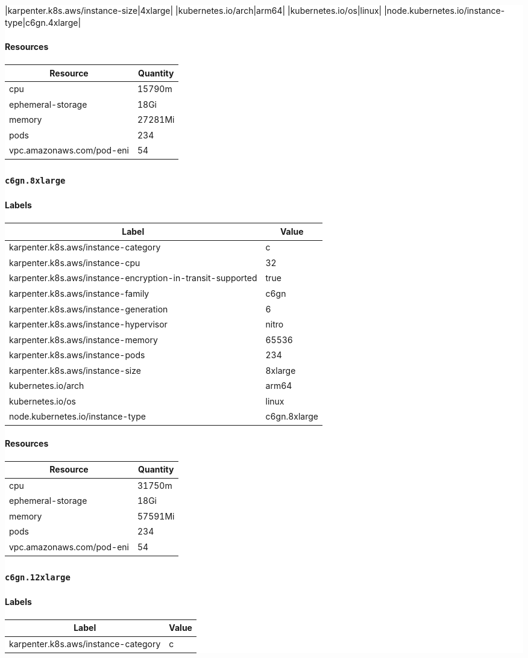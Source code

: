  |karpenter.k8s.aws/instance-size|4xlarge|
 |kubernetes.io/arch|arm64|
 |kubernetes.io/os|linux|
 |node.kubernetes.io/instance-type|c6gn.4xlarge|
#### Resources
 | Resource | Quantity |
 |--|--|
 |cpu|15790m|
 |ephemeral-storage|18Gi|
 |memory|27281Mi|
 |pods|234|
 |vpc.amazonaws.com/pod-eni|54|
### `c6gn.8xlarge`
#### Labels
 | Label | Value |
 |--|--|
 |karpenter.k8s.aws/instance-category|c|
 |karpenter.k8s.aws/instance-cpu|32|
 |karpenter.k8s.aws/instance-encryption-in-transit-supported|true|
 |karpenter.k8s.aws/instance-family|c6gn|
 |karpenter.k8s.aws/instance-generation|6|
 |karpenter.k8s.aws/instance-hypervisor|nitro|
 |karpenter.k8s.aws/instance-memory|65536|
 |karpenter.k8s.aws/instance-pods|234|
 |karpenter.k8s.aws/instance-size|8xlarge|
 |kubernetes.io/arch|arm64|
 |kubernetes.io/os|linux|
 |node.kubernetes.io/instance-type|c6gn.8xlarge|
#### Resources
 | Resource | Quantity |
 |--|--|
 |cpu|31750m|
 |ephemeral-storage|18Gi|
 |memory|57591Mi|
 |pods|234|
 |vpc.amazonaws.com/pod-eni|54|
### `c6gn.12xlarge`
#### Labels
 | Label | Value |
 |--|--|
 |karpenter.k8s.aws/instance-category|c|
